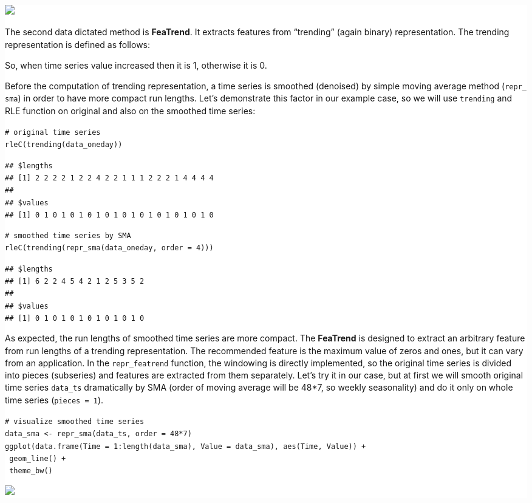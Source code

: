 ![](https://petolau.github.io/images/post_7/unnamed-chunk-14-1.png)


The second data dictated method is **FeaTrend**. It extracts features from “trending” (again binary) representation. The trending representation is defined as follows:

So, when time series value increased then it is 1, otherwise it is 0.

Before the computation of trending representation, a time series is smoothed (denoised) by simple moving average method (`repr_sma`) in order to have more compact run lengths. Let’s demonstrate this factor in our example case, so we will use `trending` and RLE function on original and also on the smoothed time series:

```
# original time series
rleC(trending(data_oneday))
```

```
## $lengths
## [1] 2 2 2 2 1 2 2 4 2 2 1 1 1 2 2 2 1 4 4 4 4
## 
## $values
## [1] 0 1 0 1 0 1 0 1 0 1 0 1 0 1 0 1 0 1 0 1 0
```

```
# smoothed time series by SMA
rleC(trending(repr_sma(data_oneday, order = 4)))
```

```
## $lengths
## [1] 6 2 2 4 5 4 2 1 2 5 3 5 2
## 
## $values
## [1] 0 1 0 1 0 1 0 1 0 1 0 1 0
```

As expected, the run lengths of smoothed time series are more compact.
The **FeaTrend** is designed to extract an arbitrary feature from run lengths of a trending representation. The recommended feature is the maximum value of zeros and ones, but it can vary from an application. In the `repr_featrend` function, the windowing is directly implemented, so the original time series is divided into pieces (subseries) and features are extracted from them separately. Let’s try it in our case, but at first we will smooth original time series `data_ts` dramatically by SMA (order of moving average will be 48*7, so weekly seasonality) and do it only on whole time series (`pieces = 1`).

```
# visualize smoothed time series
data_sma <- repr_sma(data_ts, order = 48*7)
ggplot(data.frame(Time = 1:length(data_sma), Value = data_sma), aes(Time, Value)) +
 geom_line() +
 theme_bw()
```

![](https://petolau.github.io/images/post_7/unnamed-chunk-16-1.png)

